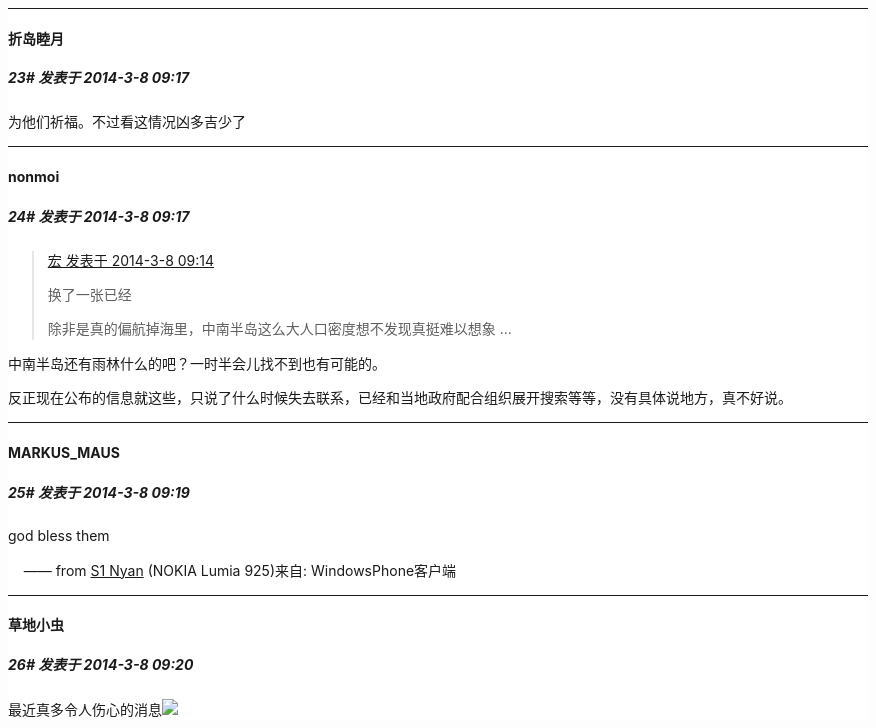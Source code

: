 

-----

####  折岛睦月  
##### 23#       发表于 2014-3-8 09:17




为他们祈福。不过看这情况凶多吉少了







-----

####  nonmoi  
##### 24#       发表于 2014-3-8 09:17



<blockquote><a href="httphttps://bbs.saraba1st.com/2b/forum.php?mod=redirect&amp;goto=findpost&amp;pid=24716752&amp;ptid=1005085" target="_blank">宏 发表于 2014-3-8 09:14</a>

换了一张已经

除非是真的偏航掉海里，中南半岛这么大人口密度想不发现真挺难以想象 ...</blockquote>
中南半岛还有雨林什么的吧？一时半会儿找不到也有可能的。

反正现在公布的信息就这些，只说了什么时候失去联系，已经和当地政府配合组织展开搜索等等，没有具体说地方，真不好说。







-----

####  MARKUS_MAUS  
##### 25#       发表于 2014-3-8 09:19




god bless them

    —— from [S1 Nyan](http://126.am/S1Nyan) (NOKIA Lumia 925)来自: WindowsPhone客户端







-----

####  草地小虫  
##### 26#       发表于 2014-3-8 09:20




最近真多令人伤心的消息<img src="https://static.saraba1st.com/image/smiley/normal/035.gif" referrerpolicy="no-referrer">

